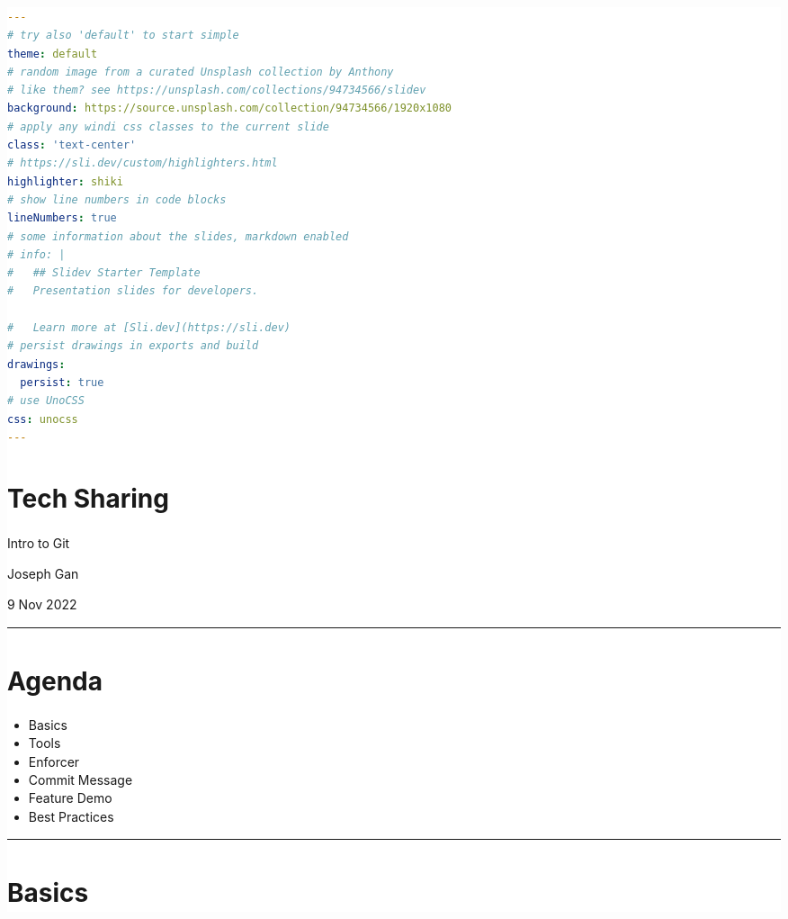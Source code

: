 ```yaml
---
# try also 'default' to start simple
theme: default
# random image from a curated Unsplash collection by Anthony
# like them? see https://unsplash.com/collections/94734566/slidev
background: https://source.unsplash.com/collection/94734566/1920x1080
# apply any windi css classes to the current slide
class: 'text-center'
# https://sli.dev/custom/highlighters.html
highlighter: shiki
# show line numbers in code blocks
lineNumbers: true
# some information about the slides, markdown enabled
# info: |
#   ## Slidev Starter Template
#   Presentation slides for developers.

#   Learn more at [Sli.dev](https://sli.dev)
# persist drawings in exports and build
drawings:
  persist: true
# use UnoCSS
css: unocss
---
```


# Tech Sharing

Intro to Git

Joseph Gan

9 Nov 2022

---

# Agenda

- Basics
- Tools
- Enforcer
- Commit Message
- Feature Demo
- Best Practices

---

# Basics
